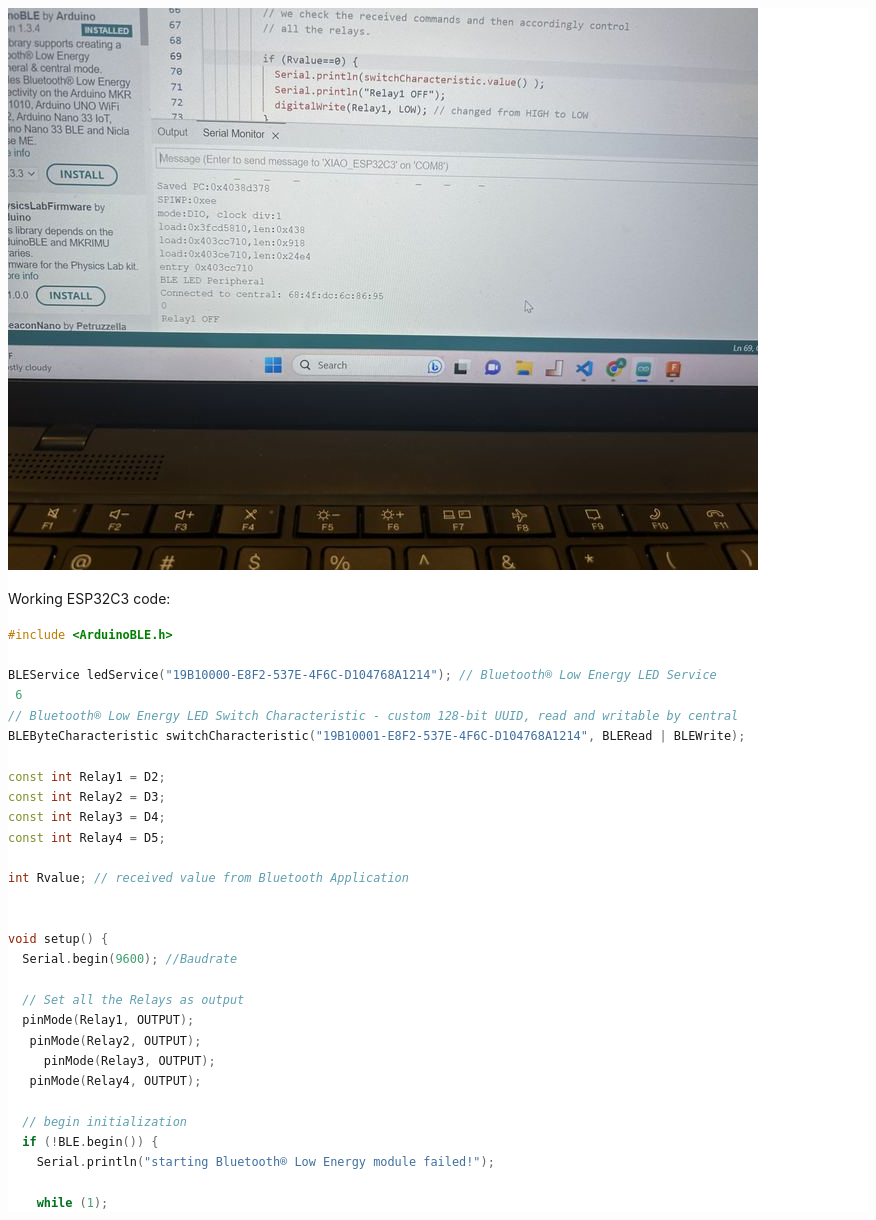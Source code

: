 ![imgs](../../assets/images/stem/disability-forewarning-system/IMG-9409.jpg)

Working ESP32C3 code:

```cpp
#include <ArduinoBLE.h>
 
BLEService ledService("19B10000-E8F2-537E-4F6C-D104768A1214"); // Bluetooth® Low Energy LED Service
 6
// Bluetooth® Low Energy LED Switch Characteristic - custom 128-bit UUID, read and writable by central
BLEByteCharacteristic switchCharacteristic("19B10001-E8F2-537E-4F6C-D104768A1214", BLERead | BLEWrite);
 
const int Relay1 = D2; 
const int Relay2 = D3; 
const int Relay3 = D4; 
const int Relay4 = D5; 
 
int Rvalue; // received value from Bluetooth Application
 
 
void setup() {
  Serial.begin(9600); //Baudrate
   
  // Set all the Relays as output
  pinMode(Relay1, OUTPUT);
   pinMode(Relay2, OUTPUT);
     pinMode(Relay3, OUTPUT);
   pinMode(Relay4, OUTPUT);
   
  // begin initialization
  if (!BLE.begin()) {
    Serial.println("starting Bluetooth® Low Energy module failed!");
 
    while (1);
```